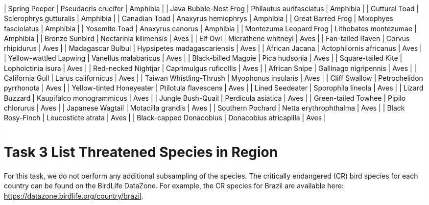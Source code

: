 | Spring Peeper                          | Pseudacris crucifer          | Amphibia |
| Java Bubble-Nest Frog                  | Philautus aurifasciatus      | Amphibia |
| Guttural Toad                          | Sclerophrys gutturalis       | Amphibia |
| Canadian Toad                          | Anaxyrus hemiophrys          | Amphibia |
| Great Barred Frog                      | Mixophyes fasciolatus        | Amphibia |
| Yosemite Toad                          | Anaxyrus canorus             | Amphibia |
| Montezuma Leopard Frog                 | Lithobates montezumae        | Amphibia |
| Bronze Sunbird                         | Nectarinia kilimensis        | Aves     |
| Elf Owl                                | Micrathene whitneyi          | Aves     |
| Fan-tailed Raven                       | Corvus rhipidurus            | Aves     |
| Madagascar Bulbul                      | Hypsipetes madagascariensis  | Aves     |
| African Jacana                         | Actophilornis africanus      | Aves     |
| Yellow-wattled Lapwing                 | Vanellus malabaricus         | Aves     |
| Black-billed Magpie                    | Pica hudsonia                | Aves     |
| Square-tailed Kite                     | Lophoictinia isura           | Aves     |
| Red-necked Nightjar                    | Caprimulgus ruficollis       | Aves     |
| African Snipe                          | Gallinago nigripennis        | Aves     |
| California Gull                        | Larus californicus           | Aves     |
| Taiwan Whistling-Thrush                | Myophonus insularis          | Aves     |
| Cliff Swallow                          | Petrochelidon pyrrhonota     | Aves     |
| Yellow-tinted Honeyeater               | Ptilotula flavescens         | Aves     |
| Lined Seedeater                        | Sporophila lineola           | Aves     |
| Lizard Buzzard                         | Kaupifalco monogrammicus     | Aves     |
| Jungle Bush-Quail                      | Perdicula asiatica           | Aves     |
| Green-tailed Towhee                    | Pipilo chlorurus             | Aves     |
| Japanese Wagtail                       | Motacilla grandis            | Aves     |
| Southern Pochard                       | Netta erythrophthalma        | Aves     |
| Black Rosy-Finch                       | Leucosticte atrata           | Aves     |
| Black-capped Donacobius                | Donacobius atricapilla       | Aves     |

# Task 3 List Threatened Species in Region
For this task, we do not perform any additional subsampling of the species. The critically endangered (CR) bird species for each country can be found on the BirdLife DataZone. For example, the CR species for Brazil are available here: https://datazone.birdlife.org/country/brazil.
